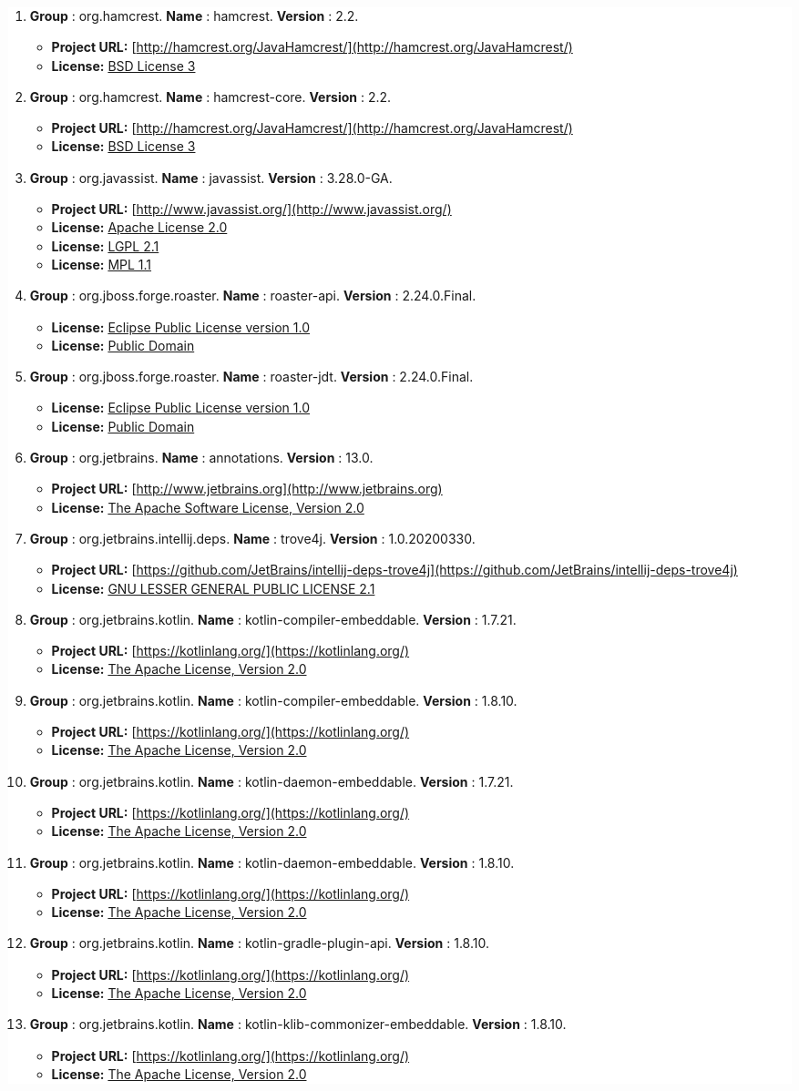 1.  **Group** : org.hamcrest. **Name** : hamcrest. **Version** : 2.2.
     * **Project URL:** [http://hamcrest.org/JavaHamcrest/](http://hamcrest.org/JavaHamcrest/)
     * **License:** [BSD License 3](http://opensource.org/licenses/BSD-3-Clause)

1.  **Group** : org.hamcrest. **Name** : hamcrest-core. **Version** : 2.2.
     * **Project URL:** [http://hamcrest.org/JavaHamcrest/](http://hamcrest.org/JavaHamcrest/)
     * **License:** [BSD License 3](http://opensource.org/licenses/BSD-3-Clause)

1.  **Group** : org.javassist. **Name** : javassist. **Version** : 3.28.0-GA.
     * **Project URL:** [http://www.javassist.org/](http://www.javassist.org/)
     * **License:** [Apache License 2.0](http://www.apache.org/licenses/)
     * **License:** [LGPL 2.1](http://www.gnu.org/licenses/lgpl-2.1.html)
     * **License:** [MPL 1.1](http://www.mozilla.org/MPL/MPL-1.1.html)

1.  **Group** : org.jboss.forge.roaster. **Name** : roaster-api. **Version** : 2.24.0.Final.
     * **License:** [Eclipse Public License version 1.0](http://www.eclipse.org/legal/epl-v10.html)
     * **License:** [Public Domain](http://repository.jboss.org/licenses/cc0-1.0.txt)

1.  **Group** : org.jboss.forge.roaster. **Name** : roaster-jdt. **Version** : 2.24.0.Final.
     * **License:** [Eclipse Public License version 1.0](http://www.eclipse.org/legal/epl-v10.html)
     * **License:** [Public Domain](http://repository.jboss.org/licenses/cc0-1.0.txt)

1.  **Group** : org.jetbrains. **Name** : annotations. **Version** : 13.0.
     * **Project URL:** [http://www.jetbrains.org](http://www.jetbrains.org)
     * **License:** [The Apache Software License, Version 2.0](http://www.apache.org/licenses/LICENSE-2.0.txt)

1.  **Group** : org.jetbrains.intellij.deps. **Name** : trove4j. **Version** : 1.0.20200330.
     * **Project URL:** [https://github.com/JetBrains/intellij-deps-trove4j](https://github.com/JetBrains/intellij-deps-trove4j)
     * **License:** [GNU LESSER GENERAL PUBLIC LICENSE 2.1](https://www.gnu.org/licenses/old-licenses/lgpl-2.1.en.html)

1.  **Group** : org.jetbrains.kotlin. **Name** : kotlin-compiler-embeddable. **Version** : 1.7.21.
     * **Project URL:** [https://kotlinlang.org/](https://kotlinlang.org/)
     * **License:** [The Apache License, Version 2.0](http://www.apache.org/licenses/LICENSE-2.0.txt)

1.  **Group** : org.jetbrains.kotlin. **Name** : kotlin-compiler-embeddable. **Version** : 1.8.10.
     * **Project URL:** [https://kotlinlang.org/](https://kotlinlang.org/)
     * **License:** [The Apache License, Version 2.0](http://www.apache.org/licenses/LICENSE-2.0.txt)

1.  **Group** : org.jetbrains.kotlin. **Name** : kotlin-daemon-embeddable. **Version** : 1.7.21.
     * **Project URL:** [https://kotlinlang.org/](https://kotlinlang.org/)
     * **License:** [The Apache License, Version 2.0](http://www.apache.org/licenses/LICENSE-2.0.txt)

1.  **Group** : org.jetbrains.kotlin. **Name** : kotlin-daemon-embeddable. **Version** : 1.8.10.
     * **Project URL:** [https://kotlinlang.org/](https://kotlinlang.org/)
     * **License:** [The Apache License, Version 2.0](http://www.apache.org/licenses/LICENSE-2.0.txt)

1.  **Group** : org.jetbrains.kotlin. **Name** : kotlin-gradle-plugin-api. **Version** : 1.8.10.
     * **Project URL:** [https://kotlinlang.org/](https://kotlinlang.org/)
     * **License:** [The Apache License, Version 2.0](http://www.apache.org/licenses/LICENSE-2.0.txt)

1.  **Group** : org.jetbrains.kotlin. **Name** : kotlin-klib-commonizer-embeddable. **Version** : 1.8.10.
     * **Project URL:** [https://kotlinlang.org/](https://kotlinlang.org/)
     * **License:** [The Apache License, Version 2.0](http://www.apache.org/licenses/LICENSE-2.0.txt)

